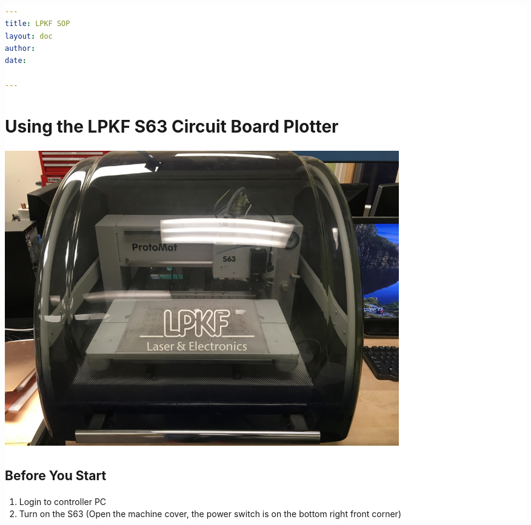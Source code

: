 ```yaml
---
title: LPKF SOP
layout: doc
author: 
date: 

---
```


# Using the LPKF S63 Circuit Board Plotter
<img src="img/s63_lid_closed.jpg" width="650">

## Before You Start

 1. Login to controller PC
 2. Turn on the S63 (Open the machine cover, the power switch is on the bottom right front corner)